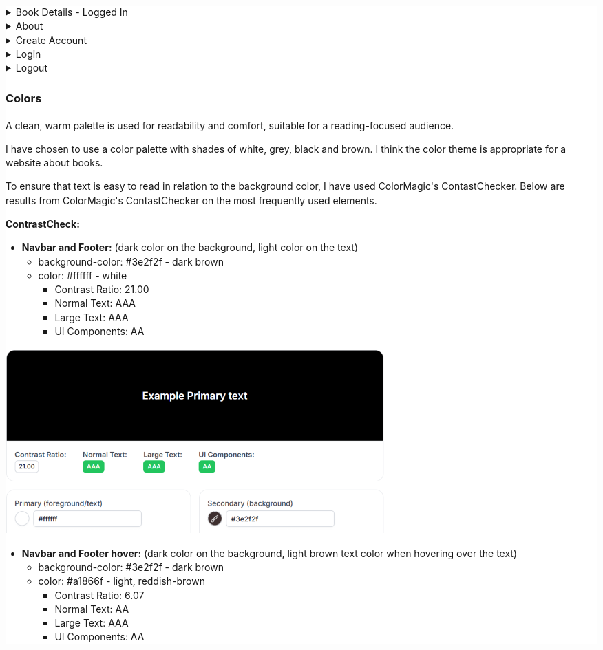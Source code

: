   <details><summary>Book Details - Logged In</summary></details>

  <details><summary>About</summary></details>

  <details><summary>Create Account</summary></details>

  <details><summary>Login</summary></details>

  <details><summary>Logout</summary></details>

### Colors

A clean, warm palette is used for readability and comfort, suitable for a reading-focused audience.

I have chosen to use a color palette with shades of white, grey, black and brown. I think the color theme is appropriate for a website about books.

To ensure that text is easy to read in relation to the background color, I have used [ColorMagic's ContastChecker](https://colormagic.app/contrast-checker). Below are results from ColorMagic's ContastChecker on the most frequently used elements.

**ContrastCheck:**
- **Navbar and Footer:** (dark color on the background, light color on the text)
  - background-color: #3e2f2f - dark brown
  - color: #ffffff - white
    - Contrast Ratio: 21.00
    - Normal Text: AAA
    - Large Text: AAA
    - UI Components: AA

![Image of constrast check for the navbar and footer element.](docs\images\color_contrast_check\navbar_small.png)


- **Navbar and Footer hover:** (dark color on the background, light brown text color when hovering over the text)
  - background-color: #3e2f2f - dark brown
  - color: #a1866f - light, reddish-brown
    - Contrast Ratio: 6.07
    - Normal Text: AA
    - Large Text: AAA
    - UI Components: AA
